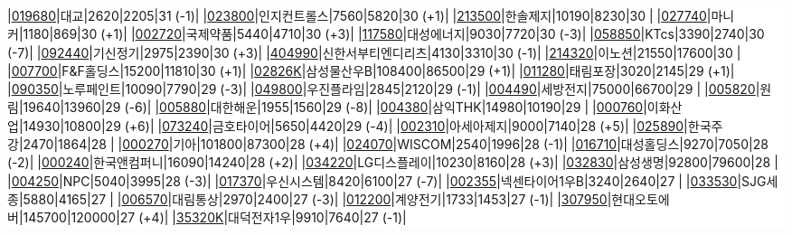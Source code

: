 |[019680](https://finance.daum.net/quotes/A019680)|대교|2620|2205|31 (-1)|
|[023800](https://finance.daum.net/quotes/A023800)|인지컨트롤스|7560|5820|30 (+1)|
|[213500](https://finance.daum.net/quotes/A213500)|한솔제지|10190|8230|30 |
|[027740](https://finance.daum.net/quotes/A027740)|마니커|1180|869|30 (+1)|
|[002720](https://finance.daum.net/quotes/A002720)|국제약품|5440|4710|30 (+3)|
|[117580](https://finance.daum.net/quotes/A117580)|대성에너지|9030|7720|30 (-3)|
|[058850](https://finance.daum.net/quotes/A058850)|KTcs|3390|2740|30 (-7)|
|[092440](https://finance.daum.net/quotes/A092440)|기신정기|2975|2390|30 (+3)|
|[404990](https://finance.daum.net/quotes/A404990)|신한서부티엔디리츠|4130|3310|30 (-1)|
|[214320](https://finance.daum.net/quotes/A214320)|이노션|21550|17600|30 |
|[007700](https://finance.daum.net/quotes/A007700)|F&F홀딩스|15200|11810|30 (+1)|
|[02826K](https://finance.daum.net/quotes/A02826K)|삼성물산우B|108400|86500|29 (+1)|
|[011280](https://finance.daum.net/quotes/A011280)|태림포장|3020|2145|29 (+1)|
|[090350](https://finance.daum.net/quotes/A090350)|노루페인트|10090|7790|29 (-3)|
|[049800](https://finance.daum.net/quotes/A049800)|우진플라임|2845|2120|29 (-1)|
|[004490](https://finance.daum.net/quotes/A004490)|세방전지|75000|66700|29 |
|[005820](https://finance.daum.net/quotes/A005820)|원림|19640|13960|29 (-6)|
|[005880](https://finance.daum.net/quotes/A005880)|대한해운|1955|1560|29 (-8)|
|[004380](https://finance.daum.net/quotes/A004380)|삼익THK|14980|10190|29 |
|[000760](https://finance.daum.net/quotes/A000760)|이화산업|14930|10800|29 (+6)|
|[073240](https://finance.daum.net/quotes/A073240)|금호타이어|5650|4420|29 (-4)|
|[002310](https://finance.daum.net/quotes/A002310)|아세아제지|9000|7140|28 (+5)|
|[025890](https://finance.daum.net/quotes/A025890)|한국주강|2470|1864|28 |
|[000270](https://finance.daum.net/quotes/A000270)|기아|101800|87300|28 (+4)|
|[024070](https://finance.daum.net/quotes/A024070)|WISCOM|2540|1996|28 (-1)|
|[016710](https://finance.daum.net/quotes/A016710)|대성홀딩스|9270|7050|28 (-2)|
|[000240](https://finance.daum.net/quotes/A000240)|한국앤컴퍼니|16090|14240|28 (+2)|
|[034220](https://finance.daum.net/quotes/A034220)|LG디스플레이|10230|8160|28 (+3)|
|[032830](https://finance.daum.net/quotes/A032830)|삼성생명|92800|79600|28 |
|[004250](https://finance.daum.net/quotes/A004250)|NPC|5040|3995|28 (-3)|
|[017370](https://finance.daum.net/quotes/A017370)|우신시스템|8420|6100|27 (-7)|
|[002355](https://finance.daum.net/quotes/A002355)|넥센타이어1우B|3240|2640|27 |
|[033530](https://finance.daum.net/quotes/A033530)|SJG세종|5880|4165|27 |
|[006570](https://finance.daum.net/quotes/A006570)|대림통상|2970|2400|27 (-3)|
|[012200](https://finance.daum.net/quotes/A012200)|계양전기|1733|1453|27 (-1)|
|[307950](https://finance.daum.net/quotes/A307950)|현대오토에버|145700|120000|27 (+4)|
|[35320K](https://finance.daum.net/quotes/A35320K)|대덕전자1우|9910|7640|27 (-1)|